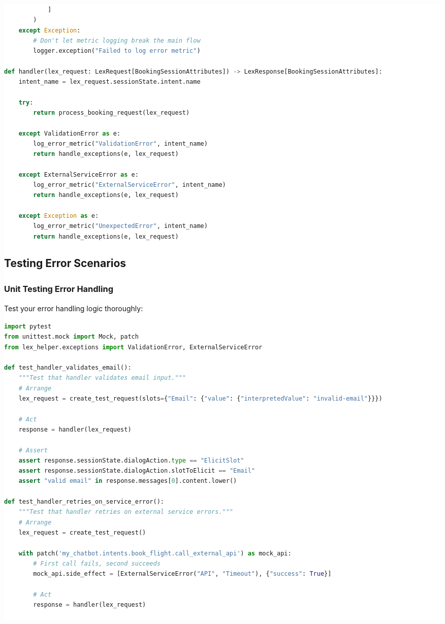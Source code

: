 ```python
            ]
        )
    except Exception:
        # Don't let metric logging break the main flow
        logger.exception("Failed to log error metric")

def handler(lex_request: LexRequest[BookingSessionAttributes]) -> LexResponse[BookingSessionAttributes]:
    intent_name = lex_request.sessionState.intent.name
    
    try:
        return process_booking_request(lex_request)
        
    except ValidationError as e:
        log_error_metric("ValidationError", intent_name)
        return handle_exceptions(e, lex_request)
        
    except ExternalServiceError as e:
        log_error_metric("ExternalServiceError", intent_name)
        return handle_exceptions(e, lex_request)
        
    except Exception as e:
        log_error_metric("UnexpectedError", intent_name)
        return handle_exceptions(e, lex_request)
```

## Testing Error Scenarios

### Unit Testing Error Handling

Test your error handling logic thoroughly:

```python
import pytest
from unittest.mock import Mock, patch
from lex_helper.exceptions import ValidationError, ExternalServiceError

def test_handler_validates_email():
    """Test that handler validates email input."""
    # Arrange
    lex_request = create_test_request(slots={"Email": {"value": {"interpretedValue": "invalid-email"}}})
    
    # Act
    response = handler(lex_request)
    
    # Assert
    assert response.sessionState.dialogAction.type == "ElicitSlot"
    assert response.sessionState.dialogAction.slotToElicit == "Email"
    assert "valid email" in response.messages[0].content.lower()

def test_handler_retries_on_service_error():
    """Test that handler retries on external service errors."""
    # Arrange
    lex_request = create_test_request()
    
    with patch('my_chatbot.intents.book_flight.call_external_api') as mock_api:
        # First call fails, second succeeds
        mock_api.side_effect = [ExternalServiceError("API", "Timeout"), {"success": True}]
        
        # Act
        response = handler(lex_request)
        
```